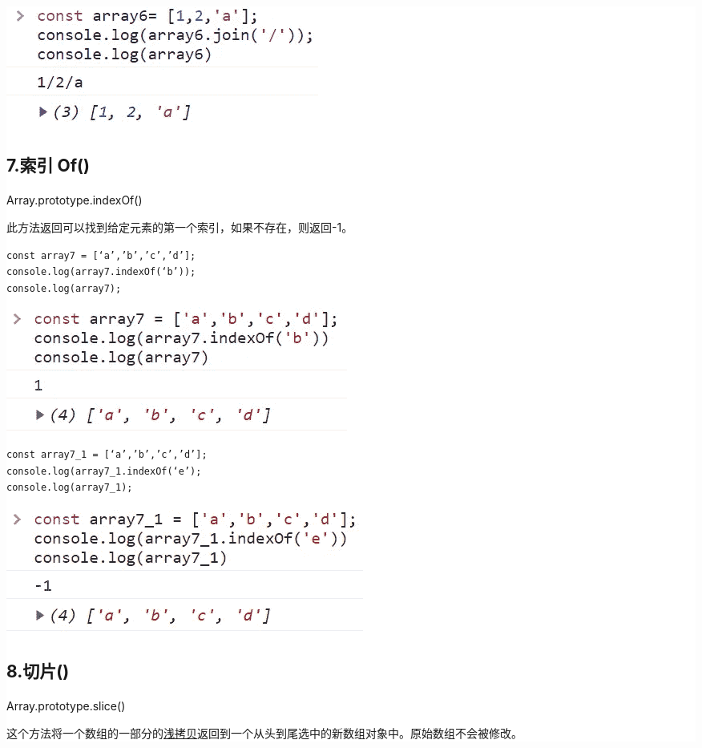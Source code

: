 ![](img/b95f1cd566597a85f7a7e2cb2b10be75.png)

## 7.索引 Of()

Array.prototype.indexOf()

此方法返回可以找到给定元素的第一个索引，如果不存在，则返回-1。

```
const array7 = [‘a’,’b’,’c’,’d’];
console.log(array7.indexOf(‘b’));
console.log(array7);
```

![](img/45e3da7b2aa582ffdea13b1912f03276.png)

```
const array7_1 = [‘a’,’b’,’c’,’d’];
console.log(array7_1.indexOf(‘e’);
console.log(array7_1);
```

![](img/4ba1cab6d5a3ba661427701ab01eae72.png)

## 8.切片()

Array.prototype.slice()

这个方法将一个数组的一部分的[浅拷贝](https://developer.mozilla.org/en-US/docs/Glossary/Shallow_copy)返回到一个从头到尾选中的新数组对象中。原始数组不会被修改。
